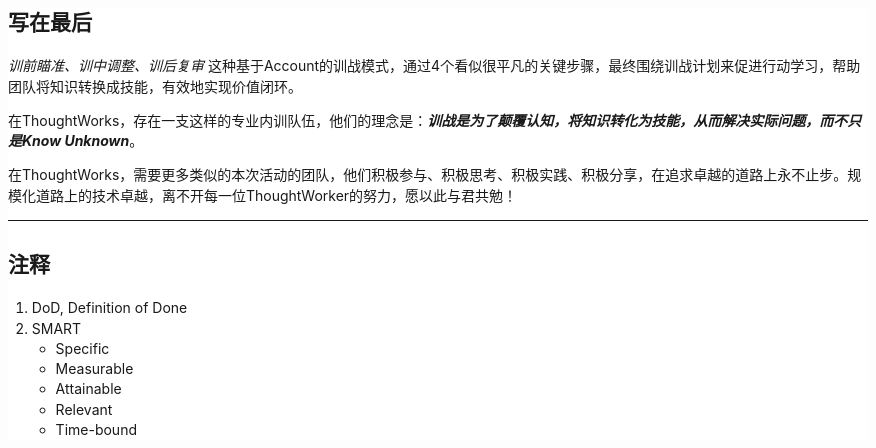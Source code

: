 
## 写在最后
*训前瞄准、训中调整、训后复审* 这种基于Account的训战模式，通过4个看似很平凡的关键步骤，最终围绕训战计划来促进行动学习，帮助团队将知识转换成技能，有效地实现价值闭环。

在ThoughtWorks，存在一支这样的专业内训队伍，他们的理念是：***训战是为了颠覆认知，将知识转化为技能，从而解决实际问题，而不只是Know Unknown***。

在ThoughtWorks，需要更多类似的本次活动的团队，他们积极参与、积极思考、积极实践、积极分享，在追求卓越的道路上永不止步。规模化道路上的技术卓越，离不开每一位ThoughtWorker的努力，愿以此与君共勉！

---


## 注释
1. DoD, Definition of Done
2. SMART
	- Specific
	- Measurable
	- Attainable
	- Relevant
	- Time-bound






















